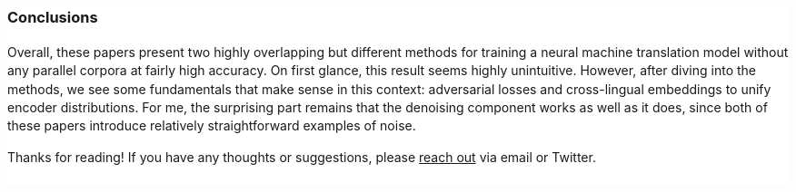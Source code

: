 ### Conclusions

Overall, these papers present two highly overlapping but different methods for training a neural machine translation model without any parallel corpora at fairly high accuracy. On first glance, this result seems highly unintuitive. However, after diving into the methods, we see some fundamentals that make sense in this context: adversarial losses and cross-lingual embeddings to unify encoder distributions. For me, the surprising part remains that the denoising component works as well as it does, since both of these papers introduce relatively straightforward examples of noise.

Thanks for reading! If you have any thoughts or suggestions, please [reach out](/contact) via email or Twitter.
<br><br>